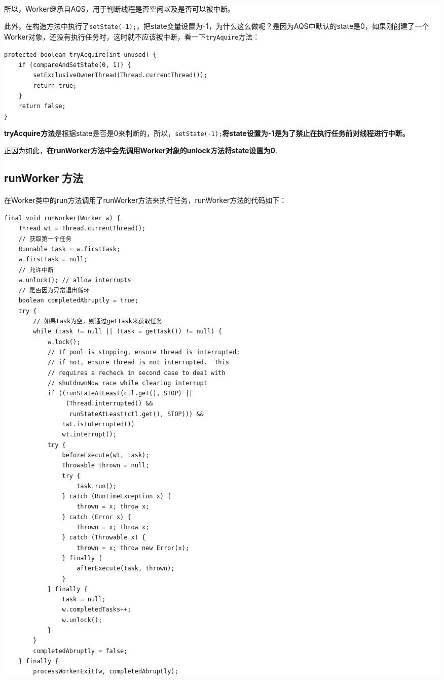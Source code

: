 所以，Worker继承自AQS，用于判断线程是否空闲以及是否可以被中断。

此外，在构造方法中执行了`setState(-1);`，把state变量设置为-1，为什么这么做呢？是因为AQS中默认的state是0，如果刚创建了一个Worker对象，还没有执行任务时，这时就不应该被中断，看一下`tryAquire`方法：

    protected boolean tryAcquire(int unused) {
        if (compareAndSetState(0, 1)) {
            setExclusiveOwnerThread(Thread.currentThread());
            return true;
        }
        return false;
    }

**tryAcquire方法**是根据state是否是0来判断的，所以，`setState(-1);`**将state设置为-1是为了禁止在执行任务前对线程进行中断。**

正因为如此，**在runWorker方法中会先调用Worker对象的unlock方法将state设置为0**.

## runWorker 方法

在Worker类中的run方法调用了runWorker方法来执行任务，runWorker方法的代码如下：

    final void runWorker(Worker w) {
        Thread wt = Thread.currentThread();
        // 获取第一个任务
        Runnable task = w.firstTask;
        w.firstTask = null;
        // 允许中断
        w.unlock(); // allow interrupts
        // 是否因为异常退出循环
        boolean completedAbruptly = true;
        try {
            // 如果task为空，则通过getTask来获取任务
            while (task != null || (task = getTask()) != null) {
                w.lock();
                // If pool is stopping, ensure thread is interrupted;
                // if not, ensure thread is not interrupted.  This
                // requires a recheck in second case to deal with
                // shutdownNow race while clearing interrupt
                if ((runStateAtLeast(ctl.get(), STOP) ||
                     (Thread.interrupted() &&
                      runStateAtLeast(ctl.get(), STOP))) &&
                    !wt.isInterrupted())
                    wt.interrupt();
                try {
                    beforeExecute(wt, task);
                    Throwable thrown = null;
                    try {
                        task.run();
                    } catch (RuntimeException x) {
                        thrown = x; throw x;
                    } catch (Error x) {
                        thrown = x; throw x;
                    } catch (Throwable x) {
                        thrown = x; throw new Error(x);
                    } finally {
                        afterExecute(task, thrown);
                    }
                } finally {
                    task = null;
                    w.completedTasks++;
                    w.unlock();
                }
            }
            completedAbruptly = false;
        } finally {
            processWorkerExit(w, completedAbruptly);